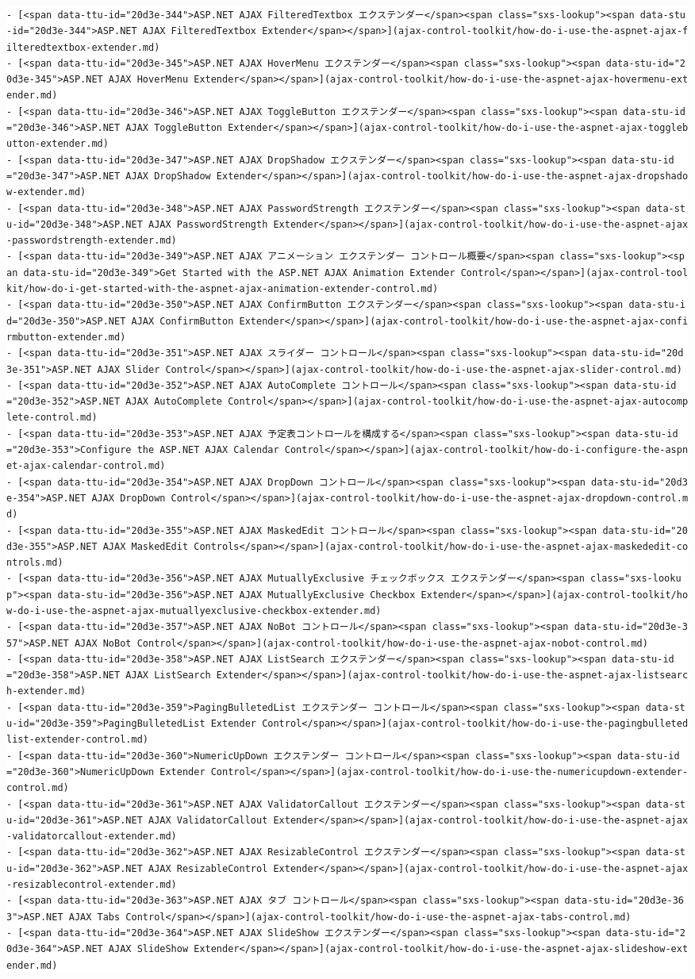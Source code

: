     - [<span data-ttu-id="20d3e-344">ASP.NET AJAX FilteredTextbox エクステンダー</span><span class="sxs-lookup"><span data-stu-id="20d3e-344">ASP.NET AJAX FilteredTextbox Extender</span></span>](ajax-control-toolkit/how-do-i-use-the-aspnet-ajax-filteredtextbox-extender.md)
    - [<span data-ttu-id="20d3e-345">ASP.NET AJAX HoverMenu エクステンダー</span><span class="sxs-lookup"><span data-stu-id="20d3e-345">ASP.NET AJAX HoverMenu Extender</span></span>](ajax-control-toolkit/how-do-i-use-the-aspnet-ajax-hovermenu-extender.md)
    - [<span data-ttu-id="20d3e-346">ASP.NET AJAX ToggleButton エクステンダー</span><span class="sxs-lookup"><span data-stu-id="20d3e-346">ASP.NET AJAX ToggleButton Extender</span></span>](ajax-control-toolkit/how-do-i-use-the-aspnet-ajax-togglebutton-extender.md)
    - [<span data-ttu-id="20d3e-347">ASP.NET AJAX DropShadow エクステンダー</span><span class="sxs-lookup"><span data-stu-id="20d3e-347">ASP.NET AJAX DropShadow Extender</span></span>](ajax-control-toolkit/how-do-i-use-the-aspnet-ajax-dropshadow-extender.md)
    - [<span data-ttu-id="20d3e-348">ASP.NET AJAX PasswordStrength エクステンダー</span><span class="sxs-lookup"><span data-stu-id="20d3e-348">ASP.NET AJAX PasswordStrength Extender</span></span>](ajax-control-toolkit/how-do-i-use-the-aspnet-ajax-passwordstrength-extender.md)
    - [<span data-ttu-id="20d3e-349">ASP.NET AJAX アニメーション エクステンダー コントロール概要</span><span class="sxs-lookup"><span data-stu-id="20d3e-349">Get Started with the ASP.NET AJAX Animation Extender Control</span></span>](ajax-control-toolkit/how-do-i-get-started-with-the-aspnet-ajax-animation-extender-control.md)
    - [<span data-ttu-id="20d3e-350">ASP.NET AJAX ConfirmButton エクステンダー</span><span class="sxs-lookup"><span data-stu-id="20d3e-350">ASP.NET AJAX ConfirmButton Extender</span></span>](ajax-control-toolkit/how-do-i-use-the-aspnet-ajax-confirmbutton-extender.md)
    - [<span data-ttu-id="20d3e-351">ASP.NET AJAX スライダー コントロール</span><span class="sxs-lookup"><span data-stu-id="20d3e-351">ASP.NET AJAX Slider Control</span></span>](ajax-control-toolkit/how-do-i-use-the-aspnet-ajax-slider-control.md)
    - [<span data-ttu-id="20d3e-352">ASP.NET AJAX AutoComplete コントロール</span><span class="sxs-lookup"><span data-stu-id="20d3e-352">ASP.NET AJAX AutoComplete Control</span></span>](ajax-control-toolkit/how-do-i-use-the-aspnet-ajax-autocomplete-control.md)
    - [<span data-ttu-id="20d3e-353">ASP.NET AJAX 予定表コントロールを構成する</span><span class="sxs-lookup"><span data-stu-id="20d3e-353">Configure the ASP.NET AJAX Calendar Control</span></span>](ajax-control-toolkit/how-do-i-configure-the-aspnet-ajax-calendar-control.md)
    - [<span data-ttu-id="20d3e-354">ASP.NET AJAX DropDown コントロール</span><span class="sxs-lookup"><span data-stu-id="20d3e-354">ASP.NET AJAX DropDown Control</span></span>](ajax-control-toolkit/how-do-i-use-the-aspnet-ajax-dropdown-control.md)
    - [<span data-ttu-id="20d3e-355">ASP.NET AJAX MaskedEdit コントロール</span><span class="sxs-lookup"><span data-stu-id="20d3e-355">ASP.NET AJAX MaskedEdit Controls</span></span>](ajax-control-toolkit/how-do-i-use-the-aspnet-ajax-maskededit-controls.md)
    - [<span data-ttu-id="20d3e-356">ASP.NET AJAX MutuallyExclusive チェックボックス エクステンダー</span><span class="sxs-lookup"><span data-stu-id="20d3e-356">ASP.NET AJAX MutuallyExclusive Checkbox Extender</span></span>](ajax-control-toolkit/how-do-i-use-the-aspnet-ajax-mutuallyexclusive-checkbox-extender.md)
    - [<span data-ttu-id="20d3e-357">ASP.NET AJAX NoBot コントロール</span><span class="sxs-lookup"><span data-stu-id="20d3e-357">ASP.NET AJAX NoBot Control</span></span>](ajax-control-toolkit/how-do-i-use-the-aspnet-ajax-nobot-control.md)
    - [<span data-ttu-id="20d3e-358">ASP.NET AJAX ListSearch エクステンダー</span><span class="sxs-lookup"><span data-stu-id="20d3e-358">ASP.NET AJAX ListSearch Extender</span></span>](ajax-control-toolkit/how-do-i-use-the-aspnet-ajax-listsearch-extender.md)
    - [<span data-ttu-id="20d3e-359">PagingBulletedList エクステンダー コントロール</span><span class="sxs-lookup"><span data-stu-id="20d3e-359">PagingBulletedList Extender Control</span></span>](ajax-control-toolkit/how-do-i-use-the-pagingbulletedlist-extender-control.md)
    - [<span data-ttu-id="20d3e-360">NumericUpDown エクステンダー コントロール</span><span class="sxs-lookup"><span data-stu-id="20d3e-360">NumericUpDown Extender Control</span></span>](ajax-control-toolkit/how-do-i-use-the-numericupdown-extender-control.md)
    - [<span data-ttu-id="20d3e-361">ASP.NET AJAX ValidatorCallout エクステンダー</span><span class="sxs-lookup"><span data-stu-id="20d3e-361">ASP.NET AJAX ValidatorCallout Extender</span></span>](ajax-control-toolkit/how-do-i-use-the-aspnet-ajax-validatorcallout-extender.md)
    - [<span data-ttu-id="20d3e-362">ASP.NET AJAX ResizableControl エクステンダー</span><span class="sxs-lookup"><span data-stu-id="20d3e-362">ASP.NET AJAX ResizableControl Extender</span></span>](ajax-control-toolkit/how-do-i-use-the-aspnet-ajax-resizablecontrol-extender.md)
    - [<span data-ttu-id="20d3e-363">ASP.NET AJAX タブ コントロール</span><span class="sxs-lookup"><span data-stu-id="20d3e-363">ASP.NET AJAX Tabs Control</span></span>](ajax-control-toolkit/how-do-i-use-the-aspnet-ajax-tabs-control.md)
    - [<span data-ttu-id="20d3e-364">ASP.NET AJAX SlideShow エクステンダー</span><span class="sxs-lookup"><span data-stu-id="20d3e-364">ASP.NET AJAX SlideShow Extender</span></span>](ajax-control-toolkit/how-do-i-use-the-aspnet-ajax-slideshow-extender.md)